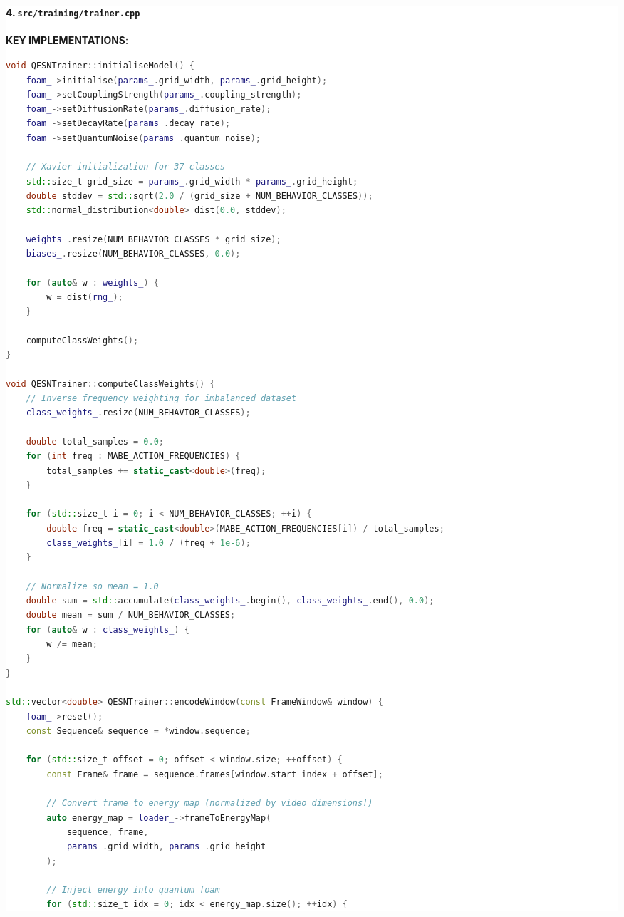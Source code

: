 #### 4. `src/training/trainer.cpp`

**KEY IMPLEMENTATIONS**:

```cpp
void QESNTrainer::initialiseModel() {
    foam_->initialise(params_.grid_width, params_.grid_height);
    foam_->setCouplingStrength(params_.coupling_strength);
    foam_->setDiffusionRate(params_.diffusion_rate);
    foam_->setDecayRate(params_.decay_rate);
    foam_->setQuantumNoise(params_.quantum_noise);

    // Xavier initialization for 37 classes
    std::size_t grid_size = params_.grid_width * params_.grid_height;
    double stddev = std::sqrt(2.0 / (grid_size + NUM_BEHAVIOR_CLASSES));
    std::normal_distribution<double> dist(0.0, stddev);

    weights_.resize(NUM_BEHAVIOR_CLASSES * grid_size);
    biases_.resize(NUM_BEHAVIOR_CLASSES, 0.0);

    for (auto& w : weights_) {
        w = dist(rng_);
    }

    computeClassWeights();
}

void QESNTrainer::computeClassWeights() {
    // Inverse frequency weighting for imbalanced dataset
    class_weights_.resize(NUM_BEHAVIOR_CLASSES);

    double total_samples = 0.0;
    for (int freq : MABE_ACTION_FREQUENCIES) {
        total_samples += static_cast<double>(freq);
    }

    for (std::size_t i = 0; i < NUM_BEHAVIOR_CLASSES; ++i) {
        double freq = static_cast<double>(MABE_ACTION_FREQUENCIES[i]) / total_samples;
        class_weights_[i] = 1.0 / (freq + 1e-6);
    }

    // Normalize so mean = 1.0
    double sum = std::accumulate(class_weights_.begin(), class_weights_.end(), 0.0);
    double mean = sum / NUM_BEHAVIOR_CLASSES;
    for (auto& w : class_weights_) {
        w /= mean;
    }
}

std::vector<double> QESNTrainer::encodeWindow(const FrameWindow& window) {
    foam_->reset();
    const Sequence& sequence = *window.sequence;

    for (std::size_t offset = 0; offset < window.size; ++offset) {
        const Frame& frame = sequence.frames[window.start_index + offset];

        // Convert frame to energy map (normalized by video dimensions!)
        auto energy_map = loader_->frameToEnergyMap(
            sequence, frame,
            params_.grid_width, params_.grid_height
        );

        // Inject energy into quantum foam
        for (std::size_t idx = 0; idx < energy_map.size(); ++idx) {
```